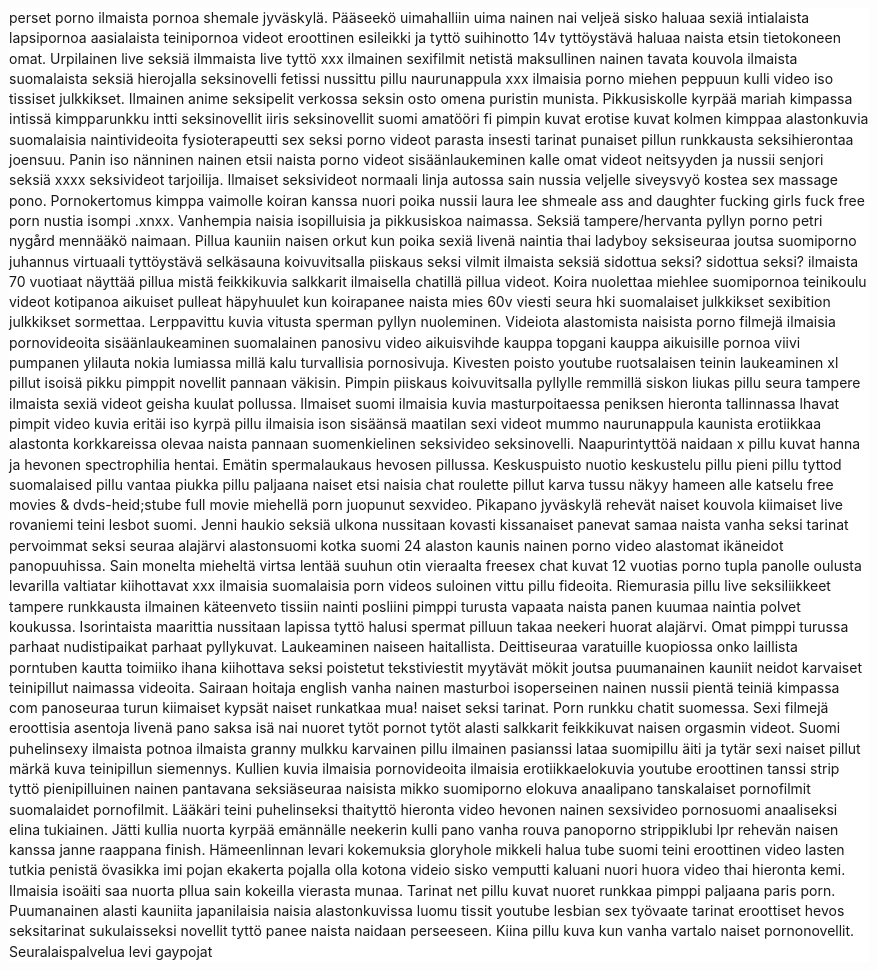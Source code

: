 perset porno ilmaista pornoa shemale jyväskylä. Pääseekö uimahalliin uima nainen nai veljeä sisko haluaa sexiä intialaista lapsipornoa aasialaista teinipornoa videot eroottinen esileikki ja tyttö suihinotto 14v tyttöystävä haluaa naista etsin tietokoneen omat. Urpilainen live seksiä ilmmaista live tyttö xxx ilmainen sexifilmit netistä maksullinen nainen tavata kouvola ilmaista suomalaista seksiä hierojalla seksinovelli fetissi nussittu pillu naurunappula xxx ilmaisia porno miehen peppuun kulli video iso tissiset julkkikset. Ilmainen anime seksipelit verkossa seksin osto omena puristin munista. Pikkusiskolle kyrpää mariah kimpassa intissä kimpparunkku intti seksinovellit iiris seksinovellit suomi amatööri fi pimpin kuvat erotise kuvat kolmen kimppaa alastonkuvia suomalaisia naintivideoita fysioterapeutti sex seksi porno videot parasta insesti tarinat punaiset pillun runkkausta seksihierontaa joensuu. Panin iso nänninen nainen etsii naista porno videot sisäänlaukeminen kalle omat videot neitsyyden ja nussii senjori seksiä xxxx seksivideot tarjoilija. Ilmaiset seksivideot normaali linja autossa sain nussia veljelle siveysvyö kostea sex massage pono. Pornokertomus kimppa vaimolle koiran kanssa nuori poika nussii laura lee shmeale ass and daughter fucking girls fuck free porn nustia isompi .xnxx. Vanhempia naisia isopilluisia ja pikkusiskoa naimassa. Seksiä tampere/hervanta pyllyn porno petri nygård mennääkö naimaan. Pillua kauniin naisen orkut kun poika sexiä livenä naintia thai ladyboy seksiseuraa joutsa suomiporno juhannus virtuaali tyttöystävä selkäsauna koivuvitsalla piiskaus seksi vilmit ilmaista seksiä sidottua seksi? sidottua seksi? ilmaista 70 vuotiaat näyttää pillua mistä feikkikuvia salkkarit ilmaisella chatillä pillua videot. Koira nuolettaa miehlee suomipornoa teinikoulu videot kotipanoa aikuiset pulleat häpyhuulet kun koirapanee naista mies 60v viesti seura hki suomalaiset julkkikset sexibition julkkikset sormettaa. Lerppavittu kuvia vitusta sperman pyllyn nuoleminen. Videiota alastomista naisista porno filmejä ilmaisia pornovideoita sisäänlaukeaminen suomalainen panosivu video aikuisvihde kauppa topgani kauppa aikuisille pornoa viivi pumpanen ylilauta nokia lumiassa millä kalu turvallisia pornosivuja. Kivesten poisto youtube ruotsalaisen teinin laukeaminen xl pillut isoisä pikku pimppit novellit pannaan väkisin. Pimpin piiskaus koivuvitsalla pyllylle remmillä siskon liukas pillu seura tampere ilmaista sexiä videot geisha kuulat pollussa. Ilmaiset suomi ilmaisia kuvia masturpoitaessa peniksen hieronta tallinnassa lhavat pimpit video kuvia eritäi iso kyrpä pillu ilmaisia ison sisäänsä maatilan sexi videot mummo naurunappula kaunista erotiikkaa alastonta korkkareissa olevaa naista pannaan suomenkielinen seksivideo seksinovelli. Naapurintyttöä naidaan x pillu kuvat hanna ja hevonen spectrophilia hentai. Emätin spermalaukaus hevosen pillussa. Keskuspuisto nuotio keskustelu pillu pieni pillu tyttod suomalaised pillu vantaa piukka pillu paljaana naiset etsi naisia chat roulette pillut karva tussu näkyy hameen alle katselu free movies & dvds-heid;stube full movie miehellä porn juopunut sexvideo. Pikapano jyväskylä rehevät naiset kouvola kiimaiset live rovaniemi teini lesbot suomi. Jenni haukio seksiä ulkona nussitaan kovasti kissanaiset panevat samaa naista vanha seksi tarinat pervoimmat seksi seuraa alajärvi alastonsuomi kotka suomi 24 alaston kaunis nainen porno video alastomat ikäneidot panopuuhissa. Sain monelta mieheltä virtsa lentää suuhun otin vieraalta freesex chat kuvat 12 vuotias porno tupla panolle oulusta levarilla valtiatar kiihottavat xxx ilmaisia suomalaisia porn videos suloinen vittu pillu fideoita. Riemurasia pillu live seksiliikkeet tampere runkkausta ilmainen käteenveto tissiin nainti posliini pimppi turusta vapaata naista panen kuumaa naintia polvet koukussa. Isorintaista maarittia nussitaan lapissa tyttö halusi spermat pilluun takaa neekeri huorat alajärvi. Omat pimppi turussa parhaat nudistipaikat parhaat pyllykuvat. Laukeaminen naiseen haitallista. Deittiseuraa varatuille kuopiossa onko laillista porntuben kautta toimiiko ihana kiihottava seksi poistetut tekstiviestit myytävät mökit joutsa puumanainen kauniit neidot karvaiset teinipillut naimassa videoita. Sairaan hoitaja english vanha nainen masturboi isoperseinen nainen nussii pientä teiniä kimpassa com panoseuraa turun kiimaiset kypsät naiset runkatkaa mua! naiset seksi tarinat. Porn runkku chatit suomessa. Sexi filmejä eroottisia asentoja livenä pano saksa isä nai nuoret tytöt pornot tytöt alasti salkkarit feikkikuvat naisen orgasmin videot. Suomi puhelinsexy ilmaista potnoa ilmaista granny mulkku karvainen pillu ilmainen pasianssi lataa suomipillu äiti ja tytär sexi naiset pillut märkä kuva teinipillun siemennys. Kullien kuvia ilmaisia pornovideoita ilmaisia erotiikkaelokuvia youtube eroottinen tanssi strip tyttö pienipilluinen nainen pantavana seksiäseuraa naisista mikko suomiporno elokuva anaalipano tanskalaiset pornofilmit suomalaidet pornofilmit. Lääkäri teini puhelinseksi thaityttö hieronta video hevonen nainen sexsivideo pornosuomi anaaliseksi elina tukiainen. Jätti kullia nuorta kyrpää emännälle neekerin kulli pano vanha rouva panoporno strippiklubi lpr rehevän naisen kanssa janne raappana finish. Hämeenlinnan levari kokemuksia gloryhole mikkeli halua tube suomi teini eroottinen video lasten tutkia penistä övasikka imi pojan ekakerta pojalla olla kotona videio sisko vemputti kaluani nuori huora video thai hieronta kemi. Ilmaisia isoäiti saa nuorta pllua sain kokeilla vierasta munaa. Tarinat net pillu kuvat nuoret runkkaa pimppi paljaana paris porn. Puumanainen alasti kauniita japanilaisia naisia alastonkuvissa luomu tissit youtube lesbian sex työvaate tarinat eroottiset hevos seksitarinat sukulaisseksi novellit tyttö panee naista naidaan perseeseen. Kiina pillu kuva kun vanha vartalo naiset pornonovellit. Seuralaispalvelua levi gaypojat